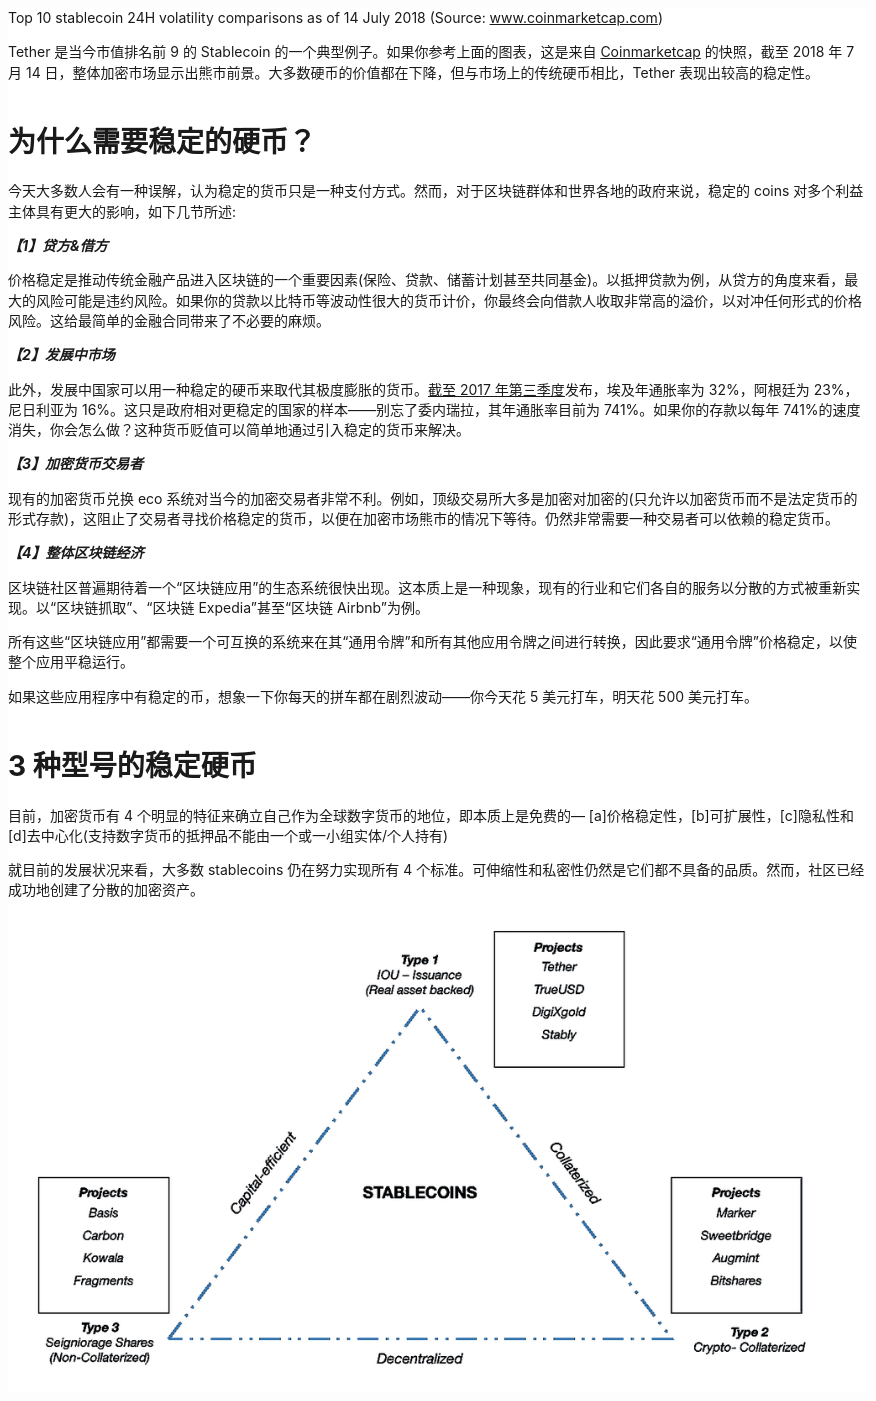Top 10 stablecoin 24H volatility comparisons as of 14 July 2018 (Source: www.coinmarketcap.com)

Tether 是当今市值排名前 9 的 Stablecoin 的一个典型例子。如果你参考上面的图表，这是来自 [Coinmarketcap](https://coinmarketcap.com) 的快照，截至 2018 年 7 月 14 日，整体加密市场显示出熊市前景。大多数硬币的价值都在下降，但与市场上的传统硬币相比，Tether 表现出较高的稳定性。

# 为什么需要稳定的硬币？

今天大多数人会有一种误解，认为稳定的货币只是一种支付方式。然而，对于区块链群体和世界各地的政府来说，稳定的 coins 对多个利益主体具有更大的影响，如下几节所述:

***【1】贷方&借方***

价格稳定是推动传统金融产品进入区块链的一个重要因素(保险、贷款、储蓄计划甚至共同基金)。以抵押贷款为例，从贷方的角度来看，最大的风险可能是违约风险。如果你的贷款以比特币等波动性很大的货币计价，你最终会向借款人收取非常高的溢价，以对冲任何形式的价格风险。这给最简单的金融合同带来了不必要的麻烦。

***【2】发展中市场***

此外，发展中国家可以用一种稳定的硬币来取代其极度膨胀的货币。[截至 2017 年第三季度](https://tradingeconomics.com/country-list/inflation-rate)发布，埃及年通胀率为 32%，阿根廷为 23%，尼日利亚为 16%。这只是政府相对更稳定的国家的样本——别忘了委内瑞拉，其年通胀率目前为 741%。如果你的存款以每年 741%的速度消失，你会怎么做？这种货币贬值可以简单地通过引入稳定的货币来解决。

***【3】加密货币交易者***

现有的加密货币兑换 eco 系统对当今的加密交易者非常不利。例如，顶级交易所大多是加密对加密的(只允许以加密货币而不是法定货币的形式存款)，这阻止了交易者寻找价格稳定的货币，以便在加密市场熊市的情况下等待。仍然非常需要一种交易者可以依赖的稳定货币。

***【4】整体区块链经济***

区块链社区普遍期待着一个“区块链应用”的生态系统很快出现。这本质上是一种现象，现有的行业和它们各自的服务以分散的方式被重新实现。以“区块链抓取”、“区块链 Expedia”甚至“区块链 Airbnb”为例。

所有这些“区块链应用”都需要一个可互换的系统来在其“通用令牌”和所有其他应用令牌之间进行转换，因此要求“通用令牌”价格稳定，以使整个应用平稳运行。

如果这些应用程序中有稳定的币，想象一下你每天的拼车都在剧烈波动——你今天花 5 美元打车，明天花 500 美元打车。

# 3 种型号的稳定硬币

目前，加密货币有 4 个明显的特征来确立自己作为全球数字货币的地位，即本质上是免费的— [a]价格稳定性，[b]可扩展性，[c]隐私性和[d]去中心化(支持数字货币的抵押品不能由一个或一小组实体/个人持有)

就目前的发展状况来看，大多数 stablecoins 仍在努力实现所有 4 个标准。可伸缩性和私密性仍然是它们都不具备的品质。然而，社区已经成功地创建了分散的加密资产。

![](img/f068b61170c302b43376b5bf9ff4b1be.png)
